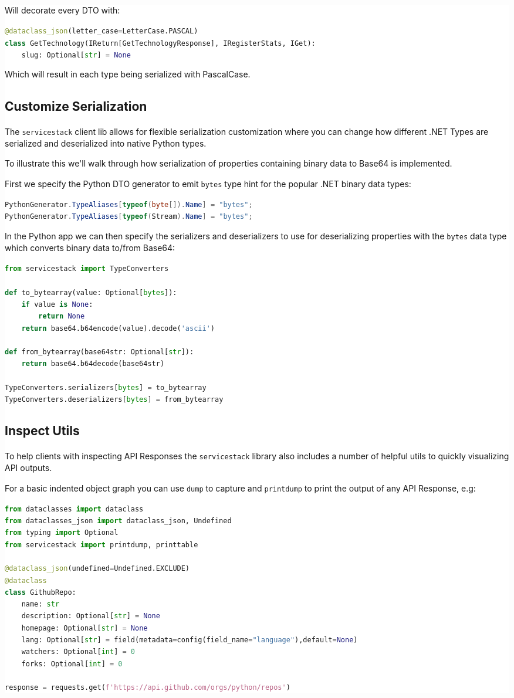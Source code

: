 Will decorate every DTO with:

```python
@dataclass_json(letter_case=LetterCase.PASCAL)
class GetTechnology(IReturn[GetTechnologyResponse], IRegisterStats, IGet):
    slug: Optional[str] = None
```

Which will result in each type being serialized with PascalCase.

## Customize Serialization

The `servicestack` client lib allows for flexible serialization customization where you can change how different .NET Types are serialized and deserialized into native Python types.

To illustrate this we'll walk through how serialization of properties containing binary data to Base64 is implemented.

First we specify the Python DTO generator to emit `bytes` type hint for the popular .NET binary data types:

```csharp
PythonGenerator.TypeAliases[typeof(byte[]).Name] = "bytes";
PythonGenerator.TypeAliases[typeof(Stream).Name] = "bytes";
```

In the Python app we can then specify the serializers and deserializers to use for deserializing properties with the `bytes` data type which converts binary data to/from Base64:

```python
from servicestack import TypeConverters

def to_bytearray(value: Optional[bytes]):
    if value is None:
        return None
    return base64.b64encode(value).decode('ascii')

def from_bytearray(base64str: Optional[str]):
    return base64.b64decode(base64str)

TypeConverters.serializers[bytes] = to_bytearray
TypeConverters.deserializers[bytes] = from_bytearray
```

## Inspect Utils

To help clients with inspecting API Responses the `servicestack` library also includes a number of helpful utils to quickly visualizing API outputs.

For a basic indented object graph you can use `dump` to capture and `printdump` to print the output of any API Response, e.g:

```python
from dataclasses import dataclass
from dataclasses_json import dataclass_json, Undefined
from typing import Optional
from servicestack import printdump, printtable

@dataclass_json(undefined=Undefined.EXCLUDE)
@dataclass
class GithubRepo:
    name: str
    description: Optional[str] = None
    homepage: Optional[str] = None
    lang: Optional[str] = field(metadata=config(field_name="language"),default=None)
    watchers: Optional[int] = 0
    forks: Optional[int] = 0

response = requests.get(f'https://api.github.com/orgs/python/repos')
```